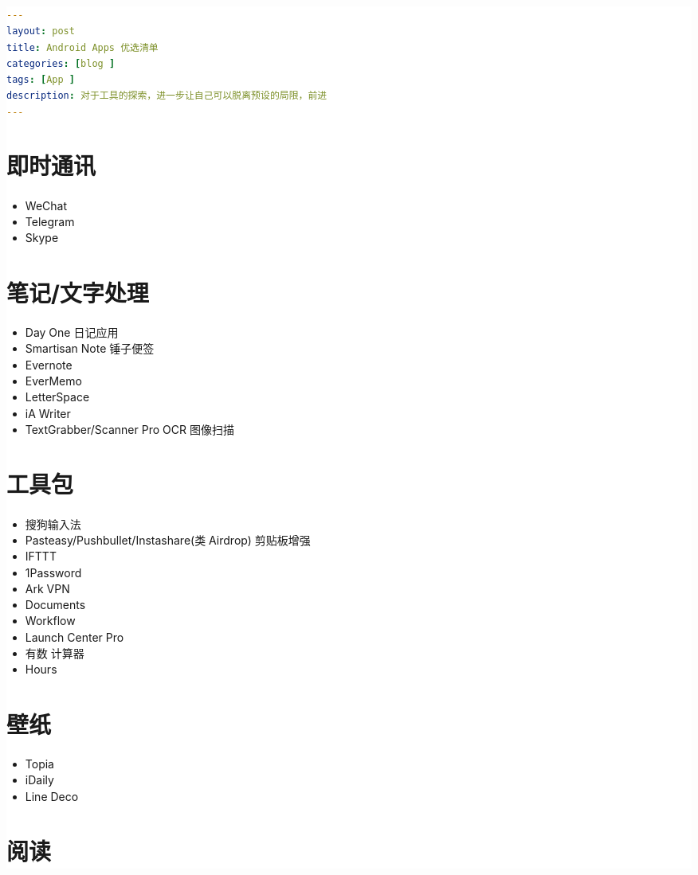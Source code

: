 ```yaml
---  
layout: post  
title: Android Apps 优选清单  
categories: [blog ]  
tags: [App ]
description: 对于工具的探索，进一步让自己可以脱离预设的局限，前进  
---  
```


# 即时通讯

* WeChat
* Telegram
* Skype

# 笔记/文字处理

* Day One 日记应用
* Smartisan Note 锤子便签
* Evernote
* EverMemo
* LetterSpace
* iA Writer
* TextGrabber/Scanner Pro OCR 图像扫描

# 工具包

* 搜狗输入法
* Pasteasy/Pushbullet/Instashare(类 Airdrop)  剪贴板增强
* IFTTT
* 1Password
* Ark VPN
* Documents
* Workflow
* Launch Center Pro
* 有数 计算器
* Hours

# 壁纸

* Topia
* iDaily
* Line Deco

# 阅读

